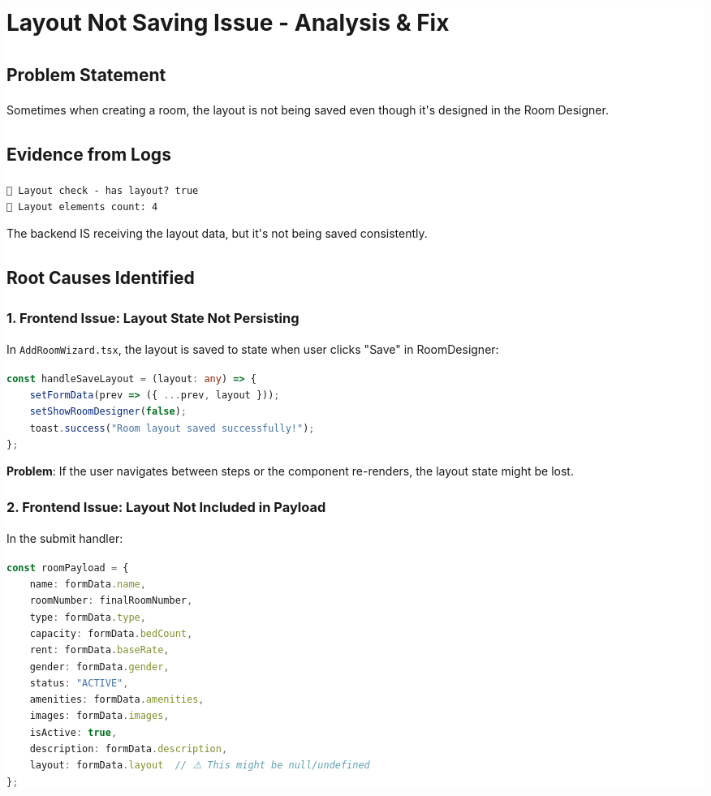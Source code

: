 # Layout Not Saving Issue - Analysis & Fix

## Problem Statement
Sometimes when creating a room, the layout is not being saved even though it's designed in the Room Designer.

## Evidence from Logs
```
📐 Layout check - has layout? true
📐 Layout elements count: 4
```

The backend IS receiving the layout data, but it's not being saved consistently.

## Root Causes Identified

### 1. **Frontend Issue: Layout State Not Persisting**

In `AddRoomWizard.tsx`, the layout is saved to state when user clicks "Save" in RoomDesigner:

```typescript
const handleSaveLayout = (layout: any) => {
    setFormData(prev => ({ ...prev, layout }));
    setShowRoomDesigner(false);
    toast.success("Room layout saved successfully!");
};
```

**Problem**: If the user navigates between steps or the component re-renders, the layout state might be lost.

### 2. **Frontend Issue: Layout Not Included in Payload**

In the submit handler:

```typescript
const roomPayload = {
    name: formData.name,
    roomNumber: finalRoomNumber,
    type: formData.type,
    capacity: formData.bedCount,
    rent: formData.baseRate,
    gender: formData.gender,
    status: "ACTIVE",
    amenities: formData.amenities,
    images: formData.images,
    isActive: true,
    description: formData.description,
    layout: formData.layout  // ⚠️ This might be null/undefined
};
```

